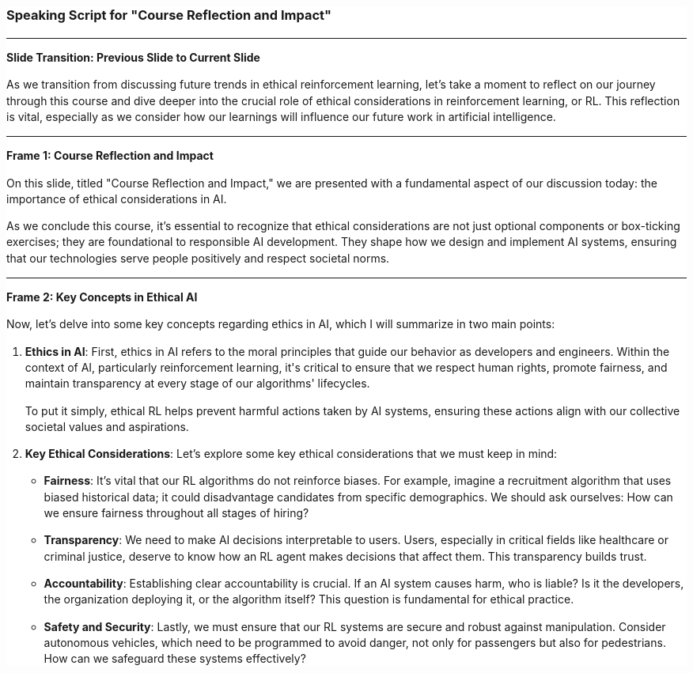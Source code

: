 ### Speaking Script for "Course Reflection and Impact"

---

**Slide Transition: Previous Slide to Current Slide**

As we transition from discussing future trends in ethical reinforcement learning, let’s take a moment to reflect on our journey through this course and dive deeper into the crucial role of ethical considerations in reinforcement learning, or RL. This reflection is vital, especially as we consider how our learnings will influence our future work in artificial intelligence.

---

**Frame 1: Course Reflection and Impact**

On this slide, titled "Course Reflection and Impact," we are presented with a fundamental aspect of our discussion today: the importance of ethical considerations in AI.

As we conclude this course, it’s essential to recognize that ethical considerations are not just optional components or box-ticking exercises; they are foundational to responsible AI development. They shape how we design and implement AI systems, ensuring that our technologies serve people positively and respect societal norms.

---

**Frame 2: Key Concepts in Ethical AI**

Now, let’s delve into some key concepts regarding ethics in AI, which I will summarize in two main points:

1. **Ethics in AI**: 
   First, ethics in AI refers to the moral principles that guide our behavior as developers and engineers. Within the context of AI, particularly reinforcement learning, it's critical to ensure that we respect human rights, promote fairness, and maintain transparency at every stage of our algorithms' lifecycles. 

   To put it simply, ethical RL helps prevent harmful actions taken by AI systems, ensuring these actions align with our collective societal values and aspirations.

2. **Key Ethical Considerations**:
   Let’s explore some key ethical considerations that we must keep in mind:

   - **Fairness**: It’s vital that our RL algorithms do not reinforce biases. For example, imagine a recruitment algorithm that uses biased historical data; it could disadvantage candidates from specific demographics. We should ask ourselves: How can we ensure fairness throughout all stages of hiring?

   - **Transparency**: We need to make AI decisions interpretable to users. Users, especially in critical fields like healthcare or criminal justice, deserve to know how an RL agent makes decisions that affect them. This transparency builds trust.

   - **Accountability**: Establishing clear accountability is crucial. If an AI system causes harm, who is liable? Is it the developers, the organization deploying it, or the algorithm itself? This question is fundamental for ethical practice.

   - **Safety and Security**: Lastly, we must ensure that our RL systems are secure and robust against manipulation. Consider autonomous vehicles, which need to be programmed to avoid danger, not only for passengers but also for pedestrians. How can we safeguard these systems effectively?
